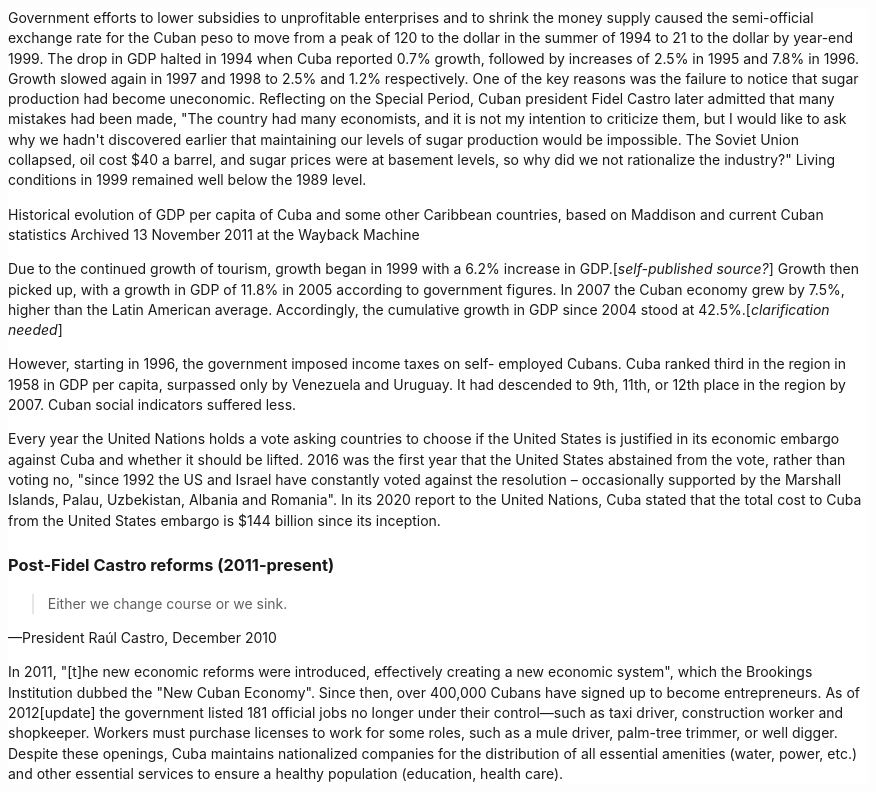 Government efforts to lower subsidies to unprofitable enterprises and to
shrink the money supply caused the semi-official exchange rate for the Cuban
peso to move from a peak of 120 to the dollar in the summer of 1994 to 21 to
the dollar by year-end 1999. The drop in GDP halted in 1994 when Cuba reported
0.7% growth, followed by increases of 2.5% in 1995 and 7.8% in 1996. Growth
slowed again in 1997 and 1998 to 2.5% and 1.2% respectively. One of the key
reasons was the failure to notice that sugar production had become uneconomic.
Reflecting on the Special Period, Cuban president Fidel Castro later admitted
that many mistakes had been made, "The country had many economists, and it is
not my intention to criticize them, but I would like to ask why we hadn't
discovered earlier that maintaining our levels of sugar production would be
impossible. The Soviet Union collapsed, oil cost $40 a barrel, and sugar
prices were at basement levels, so why did we not rationalize the industry?"
Living conditions in 1999 remained well below the 1989 level.

Historical evolution of GDP per capita of Cuba and some other Caribbean
countries, based on Maddison and current Cuban statistics Archived 13 November
2011 at the Wayback Machine

Due to the continued growth of tourism, growth began in 1999 with a 6.2%
increase in GDP.[_self-published source?_] Growth then picked up, with a
growth in GDP of 11.8% in 2005 according to government figures. In 2007 the
Cuban economy grew by 7.5%, higher than the Latin American average.
Accordingly, the cumulative growth in GDP since 2004 stood at
42.5%.[_clarification needed_]

However, starting in 1996, the government imposed income taxes on self-
employed Cubans. Cuba ranked third in the region in 1958 in GDP per capita,
surpassed only by Venezuela and Uruguay. It had descended to 9th, 11th, or
12th place in the region by 2007. Cuban social indicators suffered less.

Every year the United Nations holds a vote asking countries to choose if the
United States is justified in its economic embargo against Cuba and whether it
should be lifted. 2016 was the first year that the United States abstained
from the vote, rather than voting no, "since 1992 the US and Israel have
constantly voted against the resolution – occasionally supported by the
Marshall Islands, Palau, Uzbekistan, Albania and Romania". In its 2020 report
to the United Nations, Cuba stated that the total cost to Cuba from the United
States embargo is $144 billion since its inception.

### Post-Fidel Castro reforms (2011-present)

> Either we change course or we sink.

—President Raúl Castro, December 2010

In 2011, "[t]he new economic reforms were introduced, effectively creating a
new economic system", which the Brookings Institution dubbed the "New Cuban
Economy". Since then, over 400,000 Cubans have signed up to become
entrepreneurs. As of 2012[update] the government listed 181 official jobs no
longer under their control—such as taxi driver, construction worker and
shopkeeper. Workers must purchase licenses to work for some roles, such as a
mule driver, palm-tree trimmer, or well digger. Despite these openings, Cuba
maintains nationalized companies for the distribution of all essential
amenities (water, power, etc.) and other essential services to ensure a
healthy population (education, health care).

